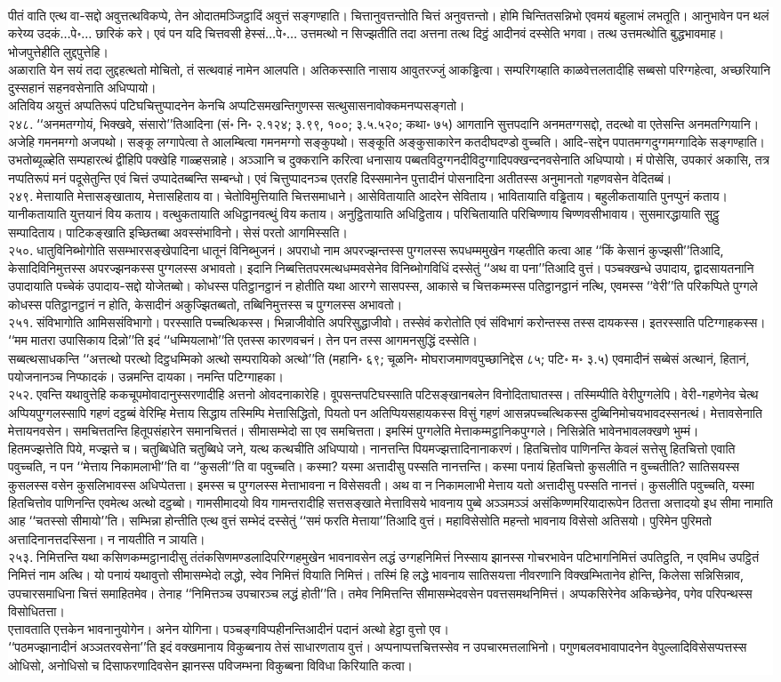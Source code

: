 पीतं वाति एत्थ वा-सद्दो अवुत्तत्थविकप्पे, तेन ओदातमञ्जिट्ठादिं अवुत्तं सङ्गण्हाति। चित्तानुवत्तन्तोति चित्तं अनुवत्तन्तो। होमि चिन्तितसन्निभो एवमयं बहुलाभं लभतूति। आनुभावेन पन थलं करेय्य उदकं…पे॰… छारिकं करे। एवं पन यदि चित्तवसी हेस्सं…पे॰… उत्तमत्थो न सिज्झतीति तदा अत्तना तत्थ दिट्ठं आदीनवं दस्सेति भगवा। तत्थ उत्तमत्थोति बुद्धभावमाह। भोजपुत्तेहीति लुद्दपुत्तेहि।  
अळाराति येन सयं तदा लुद्दहत्थतो मोचितो, तं सत्थवाहं नामेन आलपति। अतिकस्साति नासाय आवुतरज्जुं आकड्ढित्वा। सम्परिगय्हाति काळवेत्तलतादीहि सब्बसो परिग्गहेत्वा, अच्छरियानि दुस्सहानं सहनवसेनाति अधिप्पायो।  
अतिविय अयुत्तं अप्पतिरूपं पटिघचित्तुप्पादनेन केनचि अप्पटिसमखन्तिगुणस्स सत्थुसासनावोक्कमनप्पसङ्गतो।  
२४८. ‘‘अनमतग्गोयं, भिक्खवे, संसारो’’तिआदिना (सं॰ नि॰ २.१२४; ३.९९, १००; ३.५.५२०; कथा॰ ७५) आगतानि सुत्तपदानि अनमतग्गसद्दो, तदत्थो वा एतेसन्ति अनमतग्गियानि।  
अजेहि गमनमग्गो अजपथो। सङ्कू लग्गापेत्वा ते आलम्बित्वा गमनमग्गो सङ्कुपथो। सङ्कूति अङ्कुसाकारेन कतदीघदण्डो वुच्चति। आदि-सद्देन पपातमग्गदुग्गमग्गादिके सङ्गण्हाति। उभतोब्यूळ्हेति सम्पहारत्थं द्वीहिपि पक्खेहि गाळ्हसन्नाहे। अञ्ञानि च दुक्करानि करित्वा धनासाय पब्बतविदुग्गनदीविदुग्गादिपक्खन्दनवसेनाति अधिप्पायो। मं पोसेसि, उपकारं अकासि, तत्र नप्पतिरूपं मनं पदूसेतुन्ति एवं चित्तं उप्पादेतब्बन्ति सम्बन्धो। एवं चित्तुप्पादनञ्च एतरहि दिस्समानेन पुत्तादीनं पोसनादिना अतीतस्स अनुमानतो गहणवसेन वेदितब्बं।  
२४९. मेत्तायाति मेत्तासङ्खाताय, मेत्तासहिताय वा। चेतोविमुत्तियाति चित्तसमाधाने। आसेवितायाति आदरेन सेविताय। भावितायाति वड्ढिताय। बहुलीकतायाति पुनप्पुनं कताय। यानीकतायाति युत्तयानं विय कताय। वत्थुकतायाति अधिट्ठानवत्थुं विय कताय। अनुट्ठितायाति अधिट्ठिताय। परिचितायाति परिचिण्णाय चिण्णवसीभावाय। सुसमारद्धायाति सुट्ठु सम्पादिताय। पाटिकङ्खाति इच्छितब्बा अवस्संभाविनो। सेसं परतो आगमिस्सति।  
२५०. धातुविनिब्भोगोति ससम्भारसङ्खेपादिना धातूनं विनिब्भुजनं। अपराधो नाम अपरज्झन्तस्स पुग्गलस्स रूपधम्ममुखेन गय्हतीति कत्वा आह ‘‘किं केसानं कुज्झसी’’तिआदि, केसादिविनिमुत्तस्स अपरज्झनकस्स पुग्गलस्स अभावतो। इदानि निब्बत्तितपरमत्थधम्मवसेनेव विनिब्भोगविधिं दस्सेतुं ‘‘अथ वा पना’’तिआदि वुत्तं। पञ्चक्खन्धे उपादाय, द्वादसायतनानि उपादायाति पच्चेकं उपादाय-सद्दो योजेतब्बो। कोधस्स पतिट्ठानट्ठानं न होतीति यथा आरग्गे सासपस्स, आकासे च चित्तकम्मस्स पतिट्ठानट्ठानं नत्थि, एवमस्स ‘‘वेरी’’ति परिकप्पिते पुग्गले कोधस्स पतिट्ठानट्ठानं न होति, केसादीनं अकुज्झितब्बतो, तब्बिनिमुत्तस्स च पुग्गलस्स अभावतो।  
२५१. संविभागोति आमिससंविभागो। परस्साति पच्चत्थिकस्स। भिन्नाजीवोति अपरिसुद्धाजीवो। तस्सेवं करोतोति एवं संविभागं करोन्तस्स तस्स दायकस्स। इतरस्साति पटिग्गाहकस्स। ‘‘मम मातरा उपासिकाय दिन्नो’’ति इदं ‘‘धम्मियलाभो’’ति एतस्स कारणवचनं। तेन पन तस्स आगमनसुद्धिं दस्सेति।  
सब्बत्थसाधकन्ति ‘‘अत्तत्थो परत्थो दिट्ठधम्मिको अत्थो सम्परायिको अत्थो’’ति (महानि॰ ६९; चूळनि॰ मोघराजमाणवपुच्छानिद्देस ८५; पटि॰ म॰ ३.५) एवमादीनं सब्बेसं अत्थानं, हितानं, पयोजनानञ्च निप्फादकं। उन्नमन्ति दायका। नमन्ति पटिग्गाहका।  
२५२. एवन्ति यथावुत्तेहि ककचूपमोवादानुस्सरणादीहि अत्तनो ओवदनाकारेहि। वूपसन्तपटिघस्साति पटिसङ्खानबलेन विनोदिताघातस्स। तस्मिम्पीति वेरीपुग्गलेपि। वेरी-गहणेनेव चेत्थ अप्पियपुग्गलस्सापि गहणं दट्ठब्बं वेरिम्हि मेत्ताय सिद्धाय तस्मिम्पि मेत्तासिद्धितो, पियतो पन अतिप्पियसहायकस्स विसुं गहणं आसन्नपच्चत्थिकस्स दुब्बिनिमोचयभावदस्सनत्थं। मेत्तावसेनाति मेत्तायनवसेन। समचित्ततन्ति हितूपसंहारेन समानचित्ततं। सीमासम्भेदो सा एव समचित्तता। इमस्मिं पुग्गलेति मेत्ताकम्मट्ठानिकपुग्गले। निसिन्नेति भावेनभावलक्खणे भुम्मं।  
हितमज्झत्तेति पिये, मज्झत्ते च। चतुब्बिधेति चतुब्बिधे जने, यत्थ कत्थचीति अधिप्पायो। नानत्तन्ति पियमज्झत्तादिनानाकरणं। हितचित्तोव पाणिनन्ति केवलं सत्तेसु हितचित्तो एवाति पवुच्चति, न पन ‘‘मेत्ताय निकामलाभी’’ति वा ‘‘कुसली’’ति वा पवुच्चति। कस्मा? यस्मा अत्तादीसु पस्सति नानत्तन्ति। कस्मा पनायं हितचित्तो कुसलीति न वुच्चतीति? सातिसयस्स कुसलस्स वसेन कुसलिभावस्स अधिप्पेतत्ता। इमस्स च पुग्गलस्स मेत्ताभावना न विसेसवती। अथ वा न निकामलाभी मेत्ताय यतो अत्तादीसु पस्सति नानत्तं। कुसलीति पवुच्चति, यस्मा हितचित्तोव पाणिनन्ति एवमेत्थ अत्थो दट्ठब्बो। गामसीमादयो विय गामन्तरादीहि सत्तसङ्खाते मेत्ताविसये भावनाय पुब्बे अञ्ञमञ्ञं असंकिण्णमरियादारूपेन ठितत्ता अत्तादयो इध सीमा नामाति आह ‘‘चतस्सो सीमायो’’ति। सम्भिन्ना होन्तीति एत्थ वुत्तं सम्भेदं दस्सेतुं ‘‘समं फरति मेत्ताया’’तिआदि वुत्तं। महाविसेसोति महन्तो भावनाय विसेसो अतिसयो। पुरिमेन पुरिमतो अत्तादिनानत्तदस्सिना। न नायतीति न ञायति।  
२५३. निमित्तन्ति यथा कसिणकम्मट्ठानादीसु तंतंकसिणमण्डलादिपरिग्गहमुखेन भावनावसेन लद्धं उग्गहनिमित्तं निस्साय झानस्स गोचरभावेन पटिभागनिमित्तं उपतिट्ठति, न एवमिध उपट्ठितं निमित्तं नाम अत्थि। यो पनायं यथावुत्तो सीमासम्भेदो लद्धो, स्वेव निमित्तं वियाति निमित्तं। तस्मिं हि लद्धे भावनाय सातिसयत्ता नीवरणानि विक्खम्भितानेव होन्ति, किलेसा सन्निसिन्नाव, उपचारसमाधिना चित्तं समाहितमेव। तेनाह ‘‘निमित्तञ्च उपचारञ्च लद्धं होती’’ति। तमेव निमित्तन्ति सीमासम्भेदवसेन पवत्तसमथनिमित्तं। अप्पकसिरेनेव अकिच्छेनेव, पगेव परिपन्थस्स विसोधितत्ता।  
एत्तावताति एत्तकेन भावनानुयोगेन। अनेन योगिना। पञ्चङ्गविप्पहीनन्तिआदीनं पदानं अत्थो हेट्ठा वुत्तो एव।  
‘‘पठमज्झानादीनं अञ्ञतरवसेना’’ति इदं वक्खमानाय विकुब्बनाय तेसं साधारणताय वुत्तं। अप्पनाप्पत्तचित्तस्सेव न उपचारमत्तलाभिनो। पगुणबलवभावापादनेन वेपुल्लादिविसेसप्पत्तस्स ओधिसो, अनोधिसो च दिसाफरणादिवसेन झानस्स पविजम्भना विकुब्बना विविधा किरियाति कत्वा।  